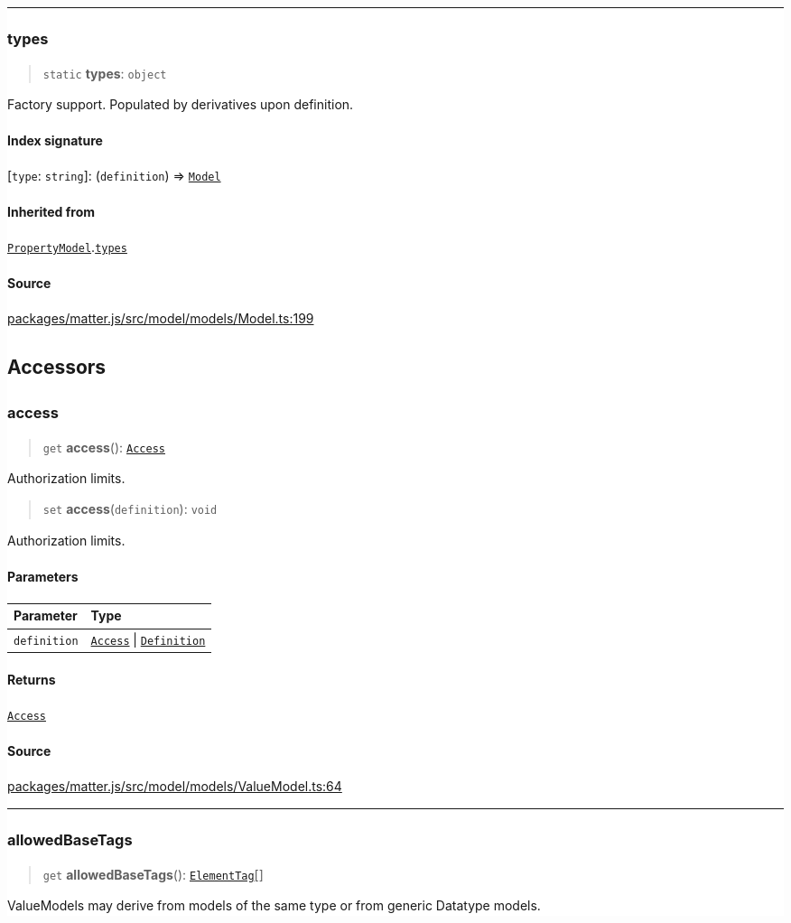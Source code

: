 ***

### types

> `static` **types**: `object`

Factory support.  Populated by derivatives upon definition.

#### Index signature

 \[`type`: `string`\]: (`definition`) => [`Model`](Model.md)

#### Inherited from

[`PropertyModel`](PropertyModel.md).[`types`](PropertyModel.md#types)

#### Source

[packages/matter.js/src/model/models/Model.ts:199](https://github.com/project-chip/matter.js/blob/7a8cbb56b87d4ccf34bec5a9a95ab40a1711324f/packages/matter.js/src/model/models/Model.ts#L199)

## Accessors

### access

> `get` **access**(): [`Access`](Access.md)

Authorization limits.

> `set` **access**(`definition`): `void`

Authorization limits.

#### Parameters

| Parameter | Type |
| :------ | :------ |
| `definition` | [`Access`](Access.md) \| [`Definition`](../namespaces/Access/README.md#definition) |

#### Returns

[`Access`](Access.md)

#### Source

[packages/matter.js/src/model/models/ValueModel.ts:64](https://github.com/project-chip/matter.js/blob/7a8cbb56b87d4ccf34bec5a9a95ab40a1711324f/packages/matter.js/src/model/models/ValueModel.ts#L64)

***

### allowedBaseTags

> `get` **allowedBaseTags**(): [`ElementTag`](../enumerations/ElementTag.md)[]

ValueModels may derive from models of the same type or from generic
Datatype models.
